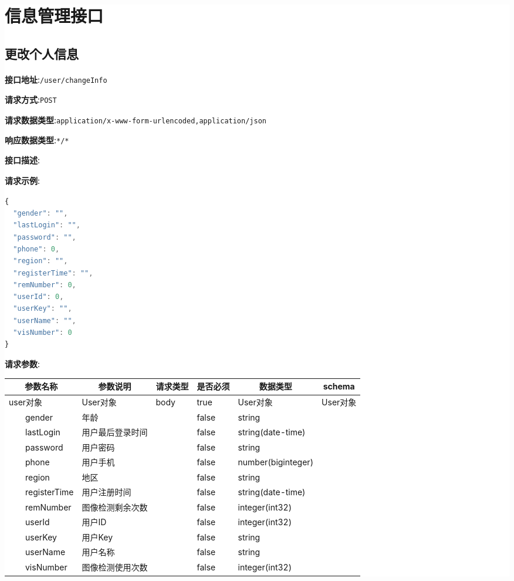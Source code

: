 
# 信息管理接口


##  更改个人信息


**接口地址**:`/user/changeInfo`


**请求方式**:`POST`


**请求数据类型**:`application/x-www-form-urlencoded,application/json`


**响应数据类型**:`*/*`


**接口描述**:


**请求示例**:


```javascript
{
  "gender": "",
  "lastLogin": "",
  "password": "",
  "phone": 0,
  "region": "",
  "registerTime": "",
  "remNumber": 0,
  "userId": 0,
  "userKey": "",
  "userName": "",
  "visNumber": 0
}
```


**请求参数**:


| 参数名称 | 参数说明 | 请求类型    | 是否必须 | 数据类型 | schema |
| -------- | -------- | ----- | -------- | -------- | ------ |
|user对象|User对象|body|true|User对象|User对象|
|&emsp;&emsp;gender|年龄||false|string||
|&emsp;&emsp;lastLogin|用户最后登录时间||false|string(date-time)||
|&emsp;&emsp;password|用户密码||false|string||
|&emsp;&emsp;phone|用户手机||false|number(biginteger)||
|&emsp;&emsp;region|地区||false|string||
|&emsp;&emsp;registerTime|用户注册时间||false|string(date-time)||
|&emsp;&emsp;remNumber|图像检测剩余次数||false|integer(int32)||
|&emsp;&emsp;userId|用户ID||false|integer(int32)||
|&emsp;&emsp;userKey|用户Key||false|string||
|&emsp;&emsp;userName|用户名称||false|string||
|&emsp;&emsp;visNumber|图像检测使用次数||false|integer(int32)||
